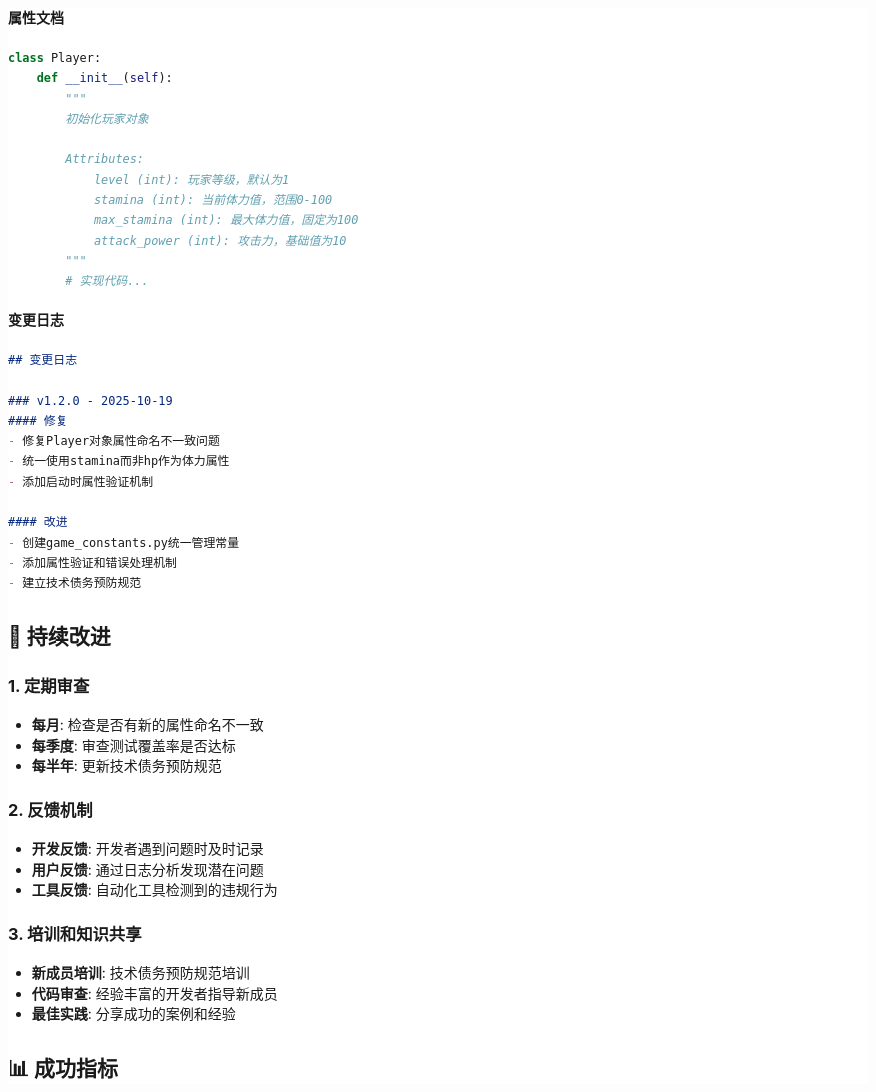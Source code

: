 #### 属性文档
```python
class Player:
    def __init__(self):
        """
        初始化玩家对象

        Attributes:
            level (int): 玩家等级，默认为1
            stamina (int): 当前体力值，范围0-100
            max_stamina (int): 最大体力值，固定为100
            attack_power (int): 攻击力，基础值为10
        """
        # 实现代码...
```

#### 变更日志
```markdown
## 变更日志

### v1.2.0 - 2025-10-19
#### 修复
- 修复Player对象属性命名不一致问题
- 统一使用stamina而非hp作为体力属性
- 添加启动时属性验证机制

#### 改进
- 创建game_constants.py统一管理常量
- 添加属性验证和错误处理机制
- 建立技术债务预防规范
```

## 🔄 持续改进

### 1. 定期审查
- **每月**: 检查是否有新的属性命名不一致
- **每季度**: 审查测试覆盖率是否达标
- **每半年**: 更新技术债务预防规范

### 2. 反馈机制
- **开发反馈**: 开发者遇到问题时及时记录
- **用户反馈**: 通过日志分析发现潜在问题
- **工具反馈**: 自动化工具检测到的违规行为

### 3. 培训和知识共享
- **新成员培训**: 技术债务预防规范培训
- **代码审查**: 经验丰富的开发者指导新成员
- **最佳实践**: 分享成功的案例和经验

## 📊 成功指标
